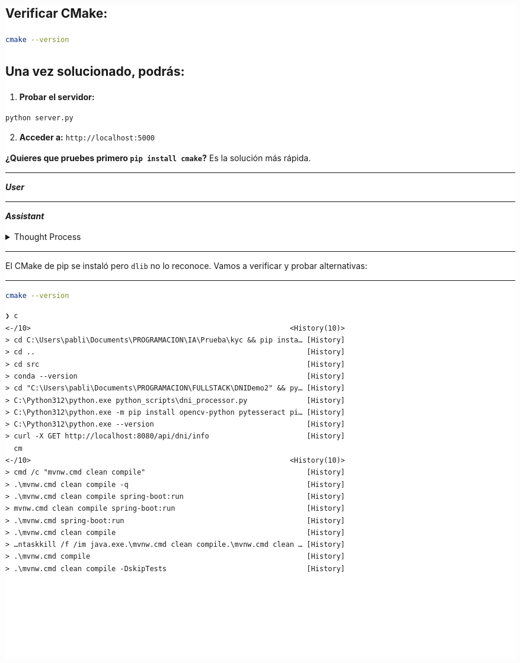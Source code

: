 ## **Verificar CMake:**
```bash
cmake --version
```

## **Una vez solucionado, podrás:**

1. **Probar el servidor:**
```bash
python server.py
```

2. **Acceder a:** `http://localhost:5000`

**¿Quieres que pruebes primero `pip install cmake`?** Es la solución más rápida.

---

_**User**_



---

_**Assistant**_

<think><details><summary>Thought Process</summary></details></think>

---

El CMake de pip se instaló pero `dlib` no lo reconoce. Vamos a verificar y probar alternativas:

---

```bash
cmake --version
```

```
❯ c
<-/10>                                                             <History(10)>
> cd C:\Users\pabli\Documents\PROGRAMACION\IA\Prueba\kyc && pip insta… [History]
> cd ..                                                                [History]
> cd src                                                               [History]
> conda --version                                                      [History]
> cd "C:\Users\pabli\Documents\PROGRAMACION\FULLSTACK\DNIDemo2" && py… [History]
> C:\Python312\python.exe python_scripts\dni_processor.py              [History]
> C:\Python312\python.exe -m pip install opencv-python pytesseract pi… [History]
> C:\Python312\python.exe --version                                    [History]
> curl -X GET http://localhost:8080/api/dni/info                       [History]
  cm
<-/10>                                                             <History(10)>
> cmd /c "mvnw.cmd clean compile"                                      [History]
> .\mvnw.cmd clean compile -q                                          [History]
> .\mvnw.cmd clean compile spring-boot:run                             [History]
> mvnw.cmd clean compile spring-boot:run                               [History]
> .\mvnw.cmd spring-boot:run                                           [History]
> .\mvnw.cmd clean compile                                             [History]
> …ntaskkill /f /im java.exe.\mvnw.cmd clean compile.\mvnw.cmd clean … [History]
> .\mvnw.cmd compile                                                   [History]
> .\mvnw.cmd clean compile -DskipTests                                 [History]
                                                                                               
                                                                 






```